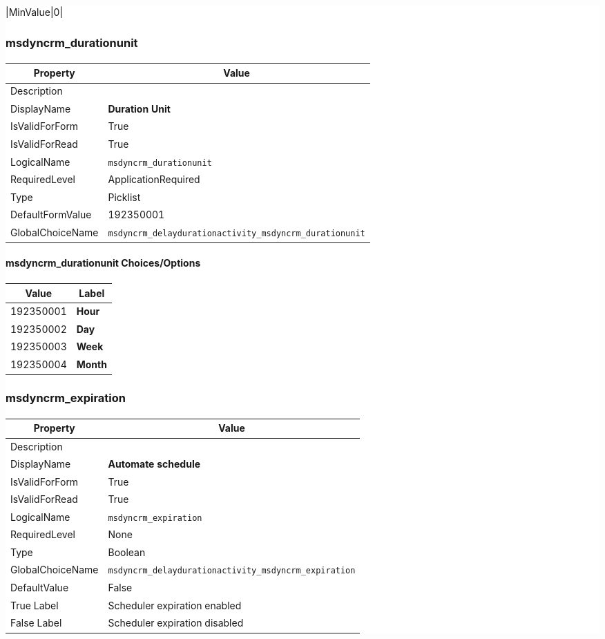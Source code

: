 |MinValue|0|

### <a name="BKMK_msdyncrm_durationunit"></a> msdyncrm_durationunit

|Property|Value|
|---|---|
|Description||
|DisplayName|**Duration Unit**|
|IsValidForForm|True|
|IsValidForRead|True|
|LogicalName|`msdyncrm_durationunit`|
|RequiredLevel|ApplicationRequired|
|Type|Picklist|
|DefaultFormValue|192350001|
|GlobalChoiceName|`msdyncrm_delaydurationactivity_msdyncrm_durationunit`|

#### msdyncrm_durationunit Choices/Options

|Value|Label|
|---|---|
|192350001|**Hour**|
|192350002|**Day**|
|192350003|**Week**|
|192350004|**Month**|

### <a name="BKMK_msdyncrm_expiration"></a> msdyncrm_expiration

|Property|Value|
|---|---|
|Description||
|DisplayName|**Automate schedule**|
|IsValidForForm|True|
|IsValidForRead|True|
|LogicalName|`msdyncrm_expiration`|
|RequiredLevel|None|
|Type|Boolean|
|GlobalChoiceName|`msdyncrm_delaydurationactivity_msdyncrm_expiration`|
|DefaultValue|False|
|True Label|Scheduler expiration enabled|
|False Label|Scheduler expiration disabled|
